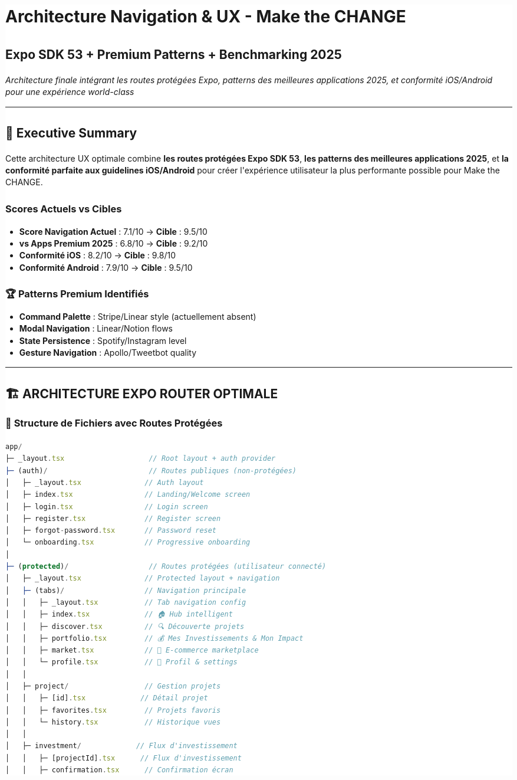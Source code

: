 # Architecture Navigation & UX - Make the CHANGE
## Expo SDK 53 + Premium Patterns + Benchmarking 2025

*Architecture finale intégrant les routes protégées Expo, patterns des meilleures applications 2025, et conformité iOS/Android pour une expérience world-class*

---

## 🎯 Executive Summary

Cette architecture UX optimale combine **les routes protégées Expo SDK 53**, **les patterns des meilleures applications 2025**, et **la conformité parfaite aux guidelines iOS/Android** pour créer l'expérience utilisateur la plus performante possible pour Make the CHANGE.

### Scores Actuels vs Cibles
- **Score Navigation Actuel** : 7.1/10 → **Cible** : 9.5/10
- **vs Apps Premium 2025** : 6.8/10 → **Cible** : 9.2/10
- **Conformité iOS** : 8.2/10 → **Cible** : 9.8/10
- **Conformité Android** : 7.9/10 → **Cible** : 9.5/10

### 🏆 Patterns Premium Identifiés
- **Command Palette** : Stripe/Linear style (actuellement absent)
- **Modal Navigation** : Linear/Notion flows
- **State Persistence** : Spotify/Instagram level
- **Gesture Navigation** : Apollo/Tweetbot quality

---

## 🏗️ ARCHITECTURE EXPO ROUTER OPTIMALE

### 📁 **Structure de Fichiers avec Routes Protégées**

```typescript
app/
├─ _layout.tsx                    // Root layout + auth provider
├─ (auth)/                        // Routes publiques (non-protégées)
│   ├─ _layout.tsx               // Auth layout
│   ├─ index.tsx                 // Landing/Welcome screen
│   ├─ login.tsx                 // Login screen
│   ├─ register.tsx              // Register screen
│   ├─ forgot-password.tsx       // Password reset
│   └─ onboarding.tsx            // Progressive onboarding
│
├─ (protected)/                   // Routes protégées (utilisateur connecté)
│   ├─ _layout.tsx               // Protected layout + navigation
│   ├─ (tabs)/                   // Navigation principale
│   │   ├─ _layout.tsx           // Tab navigation config
│   │   ├─ index.tsx             // 🏠 Hub intelligent
│   │   ├─ discover.tsx          // 🔍 Découverte projets
│   │   ├─ portfolio.tsx         // 💰 Mes Investissements & Mon Impact
│   │   ├─ market.tsx            // 🛒 E-commerce marketplace
│   │   └─ profile.tsx           // 👤 Profil & settings
│   │
│   ├─ project/                  // Gestion projets
│   │   ├─ [id].tsx             // Détail projet
│   │   ├─ favorites.tsx         // Projets favoris
│   │   └─ history.tsx           // Historique vues
│   │
│   ├─ investment/             // Flux d'investissement
│   │   ├─ [projectId].tsx      // Flux d'investissement
│   │   ├─ confirmation.tsx      // Confirmation écran
```